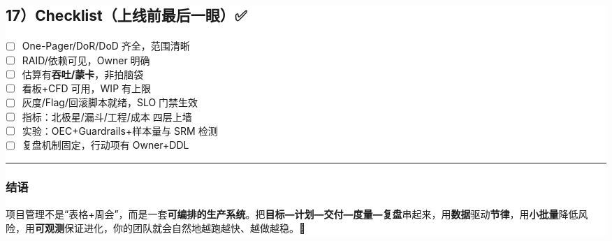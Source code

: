 
## 17）Checklist（上线前最后一眼）✅

- [ ] One-Pager/DoR/DoD 齐全，范围清晰  
- [ ] RAID/依赖可见，Owner 明确  
- [ ] 估算有**吞吐/蒙卡**，非拍脑袋  
- [ ] 看板+CFD 可用，WIP 有上限  
- [ ] 灰度/Flag/回滚脚本就绪，SLO 门禁生效  
- [ ] 指标：北极星/漏斗/工程/成本 四层上墙  
- [ ] 实验：OEC+Guardrails+样本量与 SRM 检测  
- [ ] 复盘机制固定，行动项有 Owner+DDL

---

### 结语

项目管理不是“表格+周会”，而是一套**可编排的生产系统**。把**目标—计划—交付—度量—复盘**串起来，用**数据**驱动**节律**，用**小批量**降低风险，用**可观测**保证进化，你的团队就会自然地越跑越快、越做越稳。🏁

